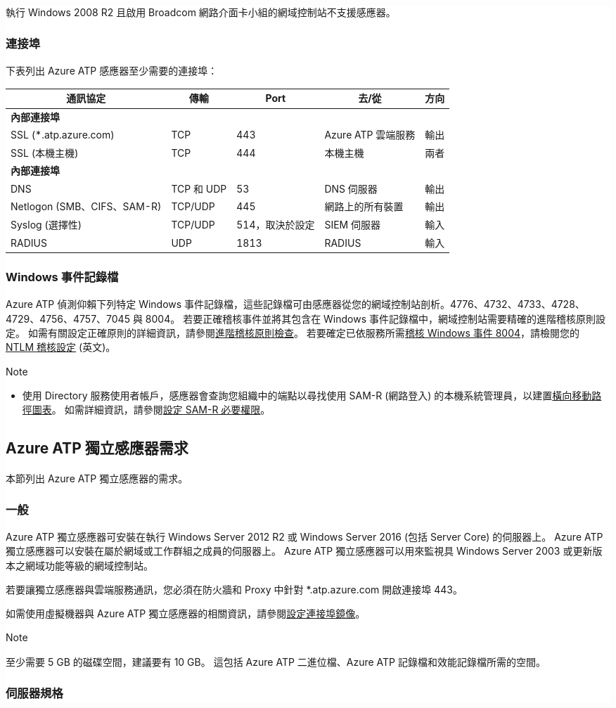 執行 Windows 2008 R2 且啟用 Broadcom 網路介面卡小組的網域控制站不支援感應器。

### <a name="ports"></a>連接埠

下表列出 Azure ATP 感應器至少需要的連接埠：

|通訊協定|傳輸|Port|去/從|方向|
|------------|-------------|--------|-----------|-------------|
|**內部連接埠**|||||
|SSL (*.atp.azure.com)|TCP|443|Azure ATP 雲端服務|輸出|
|SSL (本機主機)|TCP|444|本機主機|兩者|
|**內部連接埠**|||||
|DNS|TCP 和 UDP|53|DNS 伺服器|輸出|
|Netlogon (SMB、CIFS、SAM-R)|TCP/UDP|445|網路上的所有裝置|輸出|
|Syslog (選擇性)|TCP/UDP|514，取決於設定|SIEM 伺服器|輸入|
|RADIUS|UDP|1813|RADIUS|輸入|

### <a name="windows-event-logs"></a>Windows 事件記錄檔

Azure ATP 偵測仰賴下列特定 Windows 事件記錄檔，這些記錄檔可由感應器從您的網域控制站剖析。4776、4732、4733、4728、4729、4756、4757、7045 與 8004。 若要正確稽核事件並將其包含在 Windows 事件記錄檔中，網域控制站需要精確的進階稽核原則設定。 如需有關設定正確原則的詳細資訊，請參閱[進階稽核原則檢查](atp-advanced-audit-policy.md)。 若要確定已依服務所需[稽核 Windows 事件 8004](configure-windows-event-collection.md#ntlm-authentication-using-windows-event-8004)，請檢閱您的 [NTLM 稽核設定](https://blogs.technet.microsoft.com/askds/2009/10/08/ntlm-blocking-and-you-application-analysis-and-auditing-methodologies-in-windows-7/) \(英文\)。

> [!NOTE]
>
> - 使用 Directory 服務使用者帳戶，感應器會查詢您組織中的端點以尋找使用 SAM-R (網路登入) 的本機系統管理員，以建置[橫向移動路徑圖表](use-case-lateral-movement-path.md)。 如需詳細資訊，請參閱[設定 SAM-R 必要權限](install-atp-step8-samr.md)。

## <a name="azure-atp-standalone-sensor-requirements"></a>Azure ATP 獨立感應器需求

本節列出 Azure ATP 獨立感應器的需求。

### <a name="general"></a>一般

Azure ATP 獨立感應器可安裝在執行 Windows Server 2012 R2 或 Windows Server 2016 (包括 Server Core) 的伺服器上。
Azure ATP 獨立感應器可以安裝在屬於網域或工作群組之成員的伺服器上。
Azure ATP 獨立感應器可以用來監視具 Windows Server 2003 或更新版本之網域功能等級的網域控制站。

若要讓獨立感應器與雲端服務通訊，您必須在防火牆和 Proxy 中針對 *.atp.azure.com 開啟連接埠 443。

如需使用虛擬機器與 Azure ATP 獨立感應器的相關資訊，請參閱[設定連接埠鏡像](configure-port-mirroring.md)。

> [!NOTE]
> 至少需要 5 GB 的磁碟空間，建議要有 10 GB。 這包括 Azure ATP 二進位檔、Azure ATP 記錄檔和效能記錄檔所需的空間。

### <a name="server-specifications"></a>伺服器規格
